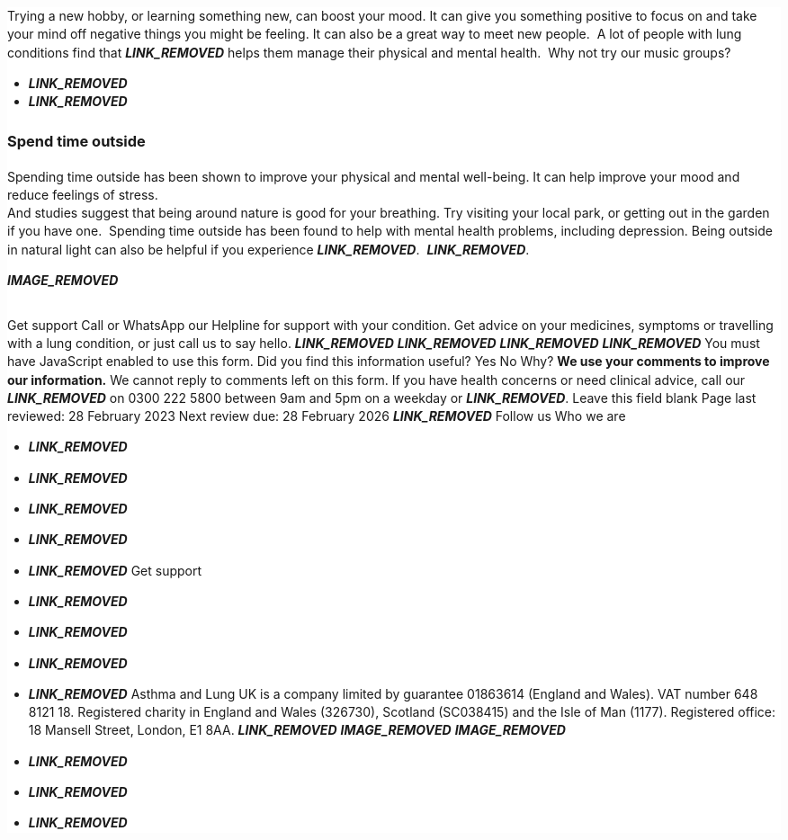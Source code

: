 Trying a new hobby, or learning something new, can boost your mood. It can give you something positive to focus on and take your mind off negative things you might be feeling. It can also be a great way to meet new people. 
A lot of people with lung conditions find that ___LINK_REMOVED___ helps them manage their physical and mental health. 
Why not try our music groups? 
* ___LINK_REMOVED___
* ___LINK_REMOVED___
### Spend time outside
Spending time outside has been shown to improve your physical and mental well-being. It can help improve your mood and reduce feelings of stress.    
And studies suggest that being around nature is good for your breathing. Try visiting your local park, or getting out in the garden if you have one. 
Spending time outside has been found to help with mental health problems, including depression. Being outside in natural light can also be helpful if you experience ___LINK_REMOVED___. 
___LINK_REMOVED___.
 
___IMAGE_REMOVED___
## 
 Get support
Call or WhatsApp our Helpline for support with your condition. Get advice on your medicines, symptoms or travelling with a lung condition, or just call us to say hello.
___LINK_REMOVED___
___LINK_REMOVED___
___LINK_REMOVED___
___LINK_REMOVED___
You must have JavaScript enabled to use this form.
Did you find this information useful?
Yes
No
Why?
**We use your comments to improve our information.** We cannot reply to comments left on this form. If you have health concerns or need clinical advice, call our ___LINK_REMOVED___ on 0300 222 5800 between 9am and 5pm on a weekday or ___LINK_REMOVED___.
Leave this field blank
Page last reviewed: 
28 February 2023
Next review due: 
28 February 2026
 ___LINK_REMOVED___
Follow us
 Who we are
 
* ___LINK_REMOVED___
* ___LINK_REMOVED___
* ___LINK_REMOVED___
* ___LINK_REMOVED___
* ___LINK_REMOVED___
 Get support
 
* ___LINK_REMOVED___
* ___LINK_REMOVED___
* ___LINK_REMOVED___
* ___LINK_REMOVED___
Asthma and Lung UK is a company limited by guarantee 01863614 (England and Wales). VAT number 648 8121 18.
Registered charity in England and Wales (326730), Scotland (SC038415) and the Isle of Man (1177). Registered office: 18 Mansell Street, London, E1 8AA.
___LINK_REMOVED___
___IMAGE_REMOVED___
___IMAGE_REMOVED___
* ___LINK_REMOVED___
* ___LINK_REMOVED___
* ___LINK_REMOVED___